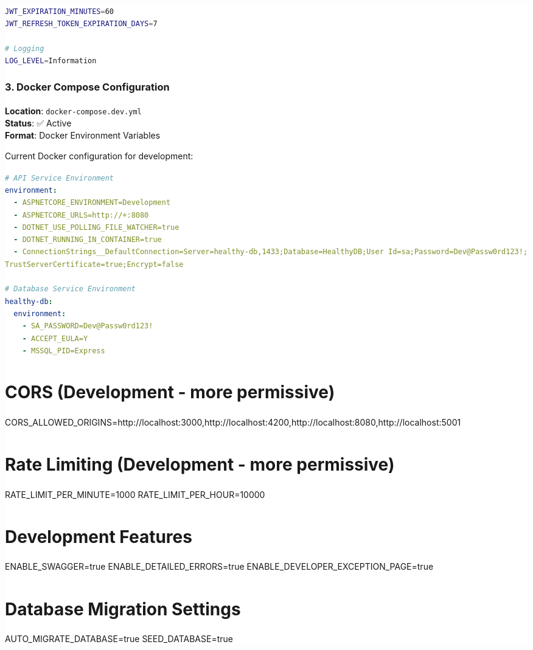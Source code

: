 ```bash
JWT_EXPIRATION_MINUTES=60
JWT_REFRESH_TOKEN_EXPIRATION_DAYS=7

# Logging
LOG_LEVEL=Information
```

### 3. Docker Compose Configuration
**Location**: `docker-compose.dev.yml`  
**Status**: ✅ Active  
**Format**: Docker Environment Variables  

Current Docker configuration for development:

```yaml
# API Service Environment
environment:
  - ASPNETCORE_ENVIRONMENT=Development
  - ASPNETCORE_URLS=http://+:8080
  - DOTNET_USE_POLLING_FILE_WATCHER=true
  - DOTNET_RUNNING_IN_CONTAINER=true
  - ConnectionStrings__DefaultConnection=Server=healthy-db,1433;Database=HealthyDB;User Id=sa;Password=Dev@Passw0rd123!;TrustServerCertificate=true;Encrypt=false

# Database Service Environment  
healthy-db:
  environment:
    - SA_PASSWORD=Dev@Passw0rd123!
    - ACCEPT_EULA=Y
    - MSSQL_PID=Express
```

# CORS (Development - more permissive)
CORS_ALLOWED_ORIGINS=http://localhost:3000,http://localhost:4200,http://localhost:8080,http://localhost:5001

# Rate Limiting (Development - more permissive)
RATE_LIMIT_PER_MINUTE=1000
RATE_LIMIT_PER_HOUR=10000

# Development Features
ENABLE_SWAGGER=true
ENABLE_DETAILED_ERRORS=true
ENABLE_DEVELOPER_EXCEPTION_PAGE=true

# Database Migration Settings
AUTO_MIGRATE_DATABASE=true
SEED_DATABASE=true
